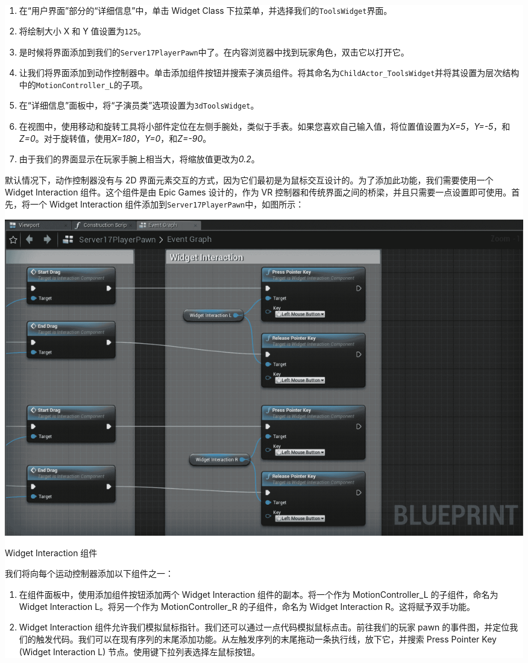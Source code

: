 1.  在“用户界面”部分的“详细信息”中，单击 Widget Class 下拉菜单，并选择我们的`ToolsWidget`界面。

1.  将绘制大小 X 和 Y 值设置为`125`。

1.  是时候将界面添加到我们的`Server17PlayerPawn`中了。在内容浏览器中找到玩家角色，双击它以打开它。

1.  让我们将界面添加到动作控制器中。单击添加组件按钮并搜索子演员组件。将其命名为`ChildActor_ToolsWidget`并将其设置为层次结构中的`MotionController_L`的子项。

1.  在“详细信息”面板中，将“子演员类”选项设置为`3dToolsWidget`。

1.  在视图中，使用移动和旋转工具将小部件定位在左侧手腕处，类似于手表。如果您喜欢自己输入值，将位置值设置为*X=5*，*Y=-5*，和*Z=0*。对于旋转值，使用*X=180*，*Y=0*，和*Z=-90*。

1.  由于我们的界面显示在玩家手腕上相当大，将缩放值更改为*0.2*。

默认情况下，动作控制器没有与 2D 界面元素交互的方式，因为它们最初是为鼠标交互设计的。为了添加此功能，我们需要使用一个 Widget Interaction 组件。这个组件是由 Epic Games 设计的，作为 VR 控制器和传统界面之间的桥梁，并且只需要一点设置即可使用。首先，将一个 Widget Interaction 组件添加到`Server17PlayerPawn`中，如图所示：

![图片](img/49ffdb9c-bd53-4bef-ac5a-aa79d9c555ac.png)

Widget Interaction 组件

我们将向每个运动控制器添加以下组件之一：

1.  在组件面板中，使用添加组件按钮添加两个 Widget Interaction 组件的副本。将一个作为 MotionController_L 的子组件，命名为 Widget Interaction L。将另一个作为 MotionController_R 的子组件，命名为 Widget Interaction R。这将赋予双手功能。

1.  Widget Interaction 组件允许我们模拟鼠标指针。我们还可以通过一点代码模拟鼠标点击。前往我们的玩家 pawn 的事件图，并定位我们的触发代码。我们可以在现有序列的末尾添加功能。从左触发序列的末尾拖动一条执行线，放下它，并搜索 Press Pointer Key (Widget Interaction L) 节点。使用键下拉列表选择左鼠标按钮。
